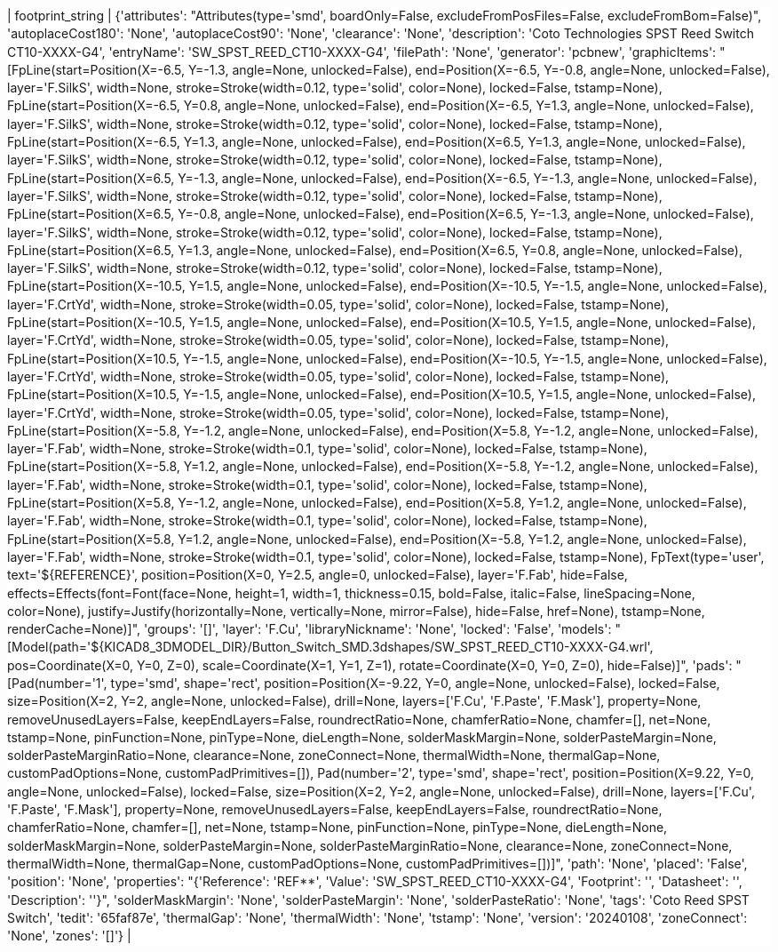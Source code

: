 | footprint_string | {'attributes': "Attributes(type='smd', boardOnly=False, excludeFromPosFiles=False, excludeFromBom=False)", 'autoplaceCost180': 'None', 'autoplaceCost90': 'None', 'clearance': 'None', 'description': 'Coto Technologies SPST Reed Switch CT10-XXXX-G4', 'entryName': 'SW_SPST_REED_CT10-XXXX-G4', 'filePath': 'None', 'generator': 'pcbnew', 'graphicItems': "[FpLine(start=Position(X=-6.5, Y=-1.3, angle=None, unlocked=False), end=Position(X=-6.5, Y=-0.8, angle=None, unlocked=False), layer='F.SilkS', width=None, stroke=Stroke(width=0.12, type='solid', color=None), locked=False, tstamp=None), FpLine(start=Position(X=-6.5, Y=0.8, angle=None, unlocked=False), end=Position(X=-6.5, Y=1.3, angle=None, unlocked=False), layer='F.SilkS', width=None, stroke=Stroke(width=0.12, type='solid', color=None), locked=False, tstamp=None), FpLine(start=Position(X=-6.5, Y=1.3, angle=None, unlocked=False), end=Position(X=6.5, Y=1.3, angle=None, unlocked=False), layer='F.SilkS', width=None, stroke=Stroke(width=0.12, type='solid', color=None), locked=False, tstamp=None), FpLine(start=Position(X=6.5, Y=-1.3, angle=None, unlocked=False), end=Position(X=-6.5, Y=-1.3, angle=None, unlocked=False), layer='F.SilkS', width=None, stroke=Stroke(width=0.12, type='solid', color=None), locked=False, tstamp=None), FpLine(start=Position(X=6.5, Y=-0.8, angle=None, unlocked=False), end=Position(X=6.5, Y=-1.3, angle=None, unlocked=False), layer='F.SilkS', width=None, stroke=Stroke(width=0.12, type='solid', color=None), locked=False, tstamp=None), FpLine(start=Position(X=6.5, Y=1.3, angle=None, unlocked=False), end=Position(X=6.5, Y=0.8, angle=None, unlocked=False), layer='F.SilkS', width=None, stroke=Stroke(width=0.12, type='solid', color=None), locked=False, tstamp=None), FpLine(start=Position(X=-10.5, Y=1.5, angle=None, unlocked=False), end=Position(X=-10.5, Y=-1.5, angle=None, unlocked=False), layer='F.CrtYd', width=None, stroke=Stroke(width=0.05, type='solid', color=None), locked=False, tstamp=None), FpLine(start=Position(X=-10.5, Y=1.5, angle=None, unlocked=False), end=Position(X=10.5, Y=1.5, angle=None, unlocked=False), layer='F.CrtYd', width=None, stroke=Stroke(width=0.05, type='solid', color=None), locked=False, tstamp=None), FpLine(start=Position(X=10.5, Y=-1.5, angle=None, unlocked=False), end=Position(X=-10.5, Y=-1.5, angle=None, unlocked=False), layer='F.CrtYd', width=None, stroke=Stroke(width=0.05, type='solid', color=None), locked=False, tstamp=None), FpLine(start=Position(X=10.5, Y=-1.5, angle=None, unlocked=False), end=Position(X=10.5, Y=1.5, angle=None, unlocked=False), layer='F.CrtYd', width=None, stroke=Stroke(width=0.05, type='solid', color=None), locked=False, tstamp=None), FpLine(start=Position(X=-5.8, Y=-1.2, angle=None, unlocked=False), end=Position(X=5.8, Y=-1.2, angle=None, unlocked=False), layer='F.Fab', width=None, stroke=Stroke(width=0.1, type='solid', color=None), locked=False, tstamp=None), FpLine(start=Position(X=-5.8, Y=1.2, angle=None, unlocked=False), end=Position(X=-5.8, Y=-1.2, angle=None, unlocked=False), layer='F.Fab', width=None, stroke=Stroke(width=0.1, type='solid', color=None), locked=False, tstamp=None), FpLine(start=Position(X=5.8, Y=-1.2, angle=None, unlocked=False), end=Position(X=5.8, Y=1.2, angle=None, unlocked=False), layer='F.Fab', width=None, stroke=Stroke(width=0.1, type='solid', color=None), locked=False, tstamp=None), FpLine(start=Position(X=5.8, Y=1.2, angle=None, unlocked=False), end=Position(X=-5.8, Y=1.2, angle=None, unlocked=False), layer='F.Fab', width=None, stroke=Stroke(width=0.1, type='solid', color=None), locked=False, tstamp=None), FpText(type='user', text='${REFERENCE}', position=Position(X=0, Y=2.5, angle=0, unlocked=False), layer='F.Fab', hide=False, effects=Effects(font=Font(face=None, height=1, width=1, thickness=0.15, bold=False, italic=False, lineSpacing=None, color=None), justify=Justify(horizontally=None, vertically=None, mirror=False), hide=False, href=None), tstamp=None, renderCache=None)]", 'groups': '[]', 'layer': 'F.Cu', 'libraryNickname': 'None', 'locked': 'False', 'models': "[Model(path='${KICAD8_3DMODEL_DIR}/Button_Switch_SMD.3dshapes/SW_SPST_REED_CT10-XXXX-G4.wrl', pos=Coordinate(X=0, Y=0, Z=0), scale=Coordinate(X=1, Y=1, Z=1), rotate=Coordinate(X=0, Y=0, Z=0), hide=False)]", 'pads': "[Pad(number='1', type='smd', shape='rect', position=Position(X=-9.22, Y=0, angle=None, unlocked=False), locked=False, size=Position(X=2, Y=2, angle=None, unlocked=False), drill=None, layers=['F.Cu', 'F.Paste', 'F.Mask'], property=None, removeUnusedLayers=False, keepEndLayers=False, roundrectRatio=None, chamferRatio=None, chamfer=[], net=None, tstamp=None, pinFunction=None, pinType=None, dieLength=None, solderMaskMargin=None, solderPasteMargin=None, solderPasteMarginRatio=None, clearance=None, zoneConnect=None, thermalWidth=None, thermalGap=None, customPadOptions=None, customPadPrimitives=[]), Pad(number='2', type='smd', shape='rect', position=Position(X=9.22, Y=0, angle=None, unlocked=False), locked=False, size=Position(X=2, Y=2, angle=None, unlocked=False), drill=None, layers=['F.Cu', 'F.Paste', 'F.Mask'], property=None, removeUnusedLayers=False, keepEndLayers=False, roundrectRatio=None, chamferRatio=None, chamfer=[], net=None, tstamp=None, pinFunction=None, pinType=None, dieLength=None, solderMaskMargin=None, solderPasteMargin=None, solderPasteMarginRatio=None, clearance=None, zoneConnect=None, thermalWidth=None, thermalGap=None, customPadOptions=None, customPadPrimitives=[])]", 'path': 'None', 'placed': 'False', 'position': 'None', 'properties': "{'Reference': 'REF**', 'Value': 'SW_SPST_REED_CT10-XXXX-G4', 'Footprint': '', 'Datasheet': '', 'Description': ''}", 'solderMaskMargin': 'None', 'solderPasteMargin': 'None', 'solderPasteRatio': 'None', 'tags': 'Coto Reed SPST Switch', 'tedit': '65faf87e', 'thermalGap': 'None', 'thermalWidth': 'None', 'tstamp': 'None', 'version': '20240108', 'zoneConnect': 'None', 'zones': '[]'} |  